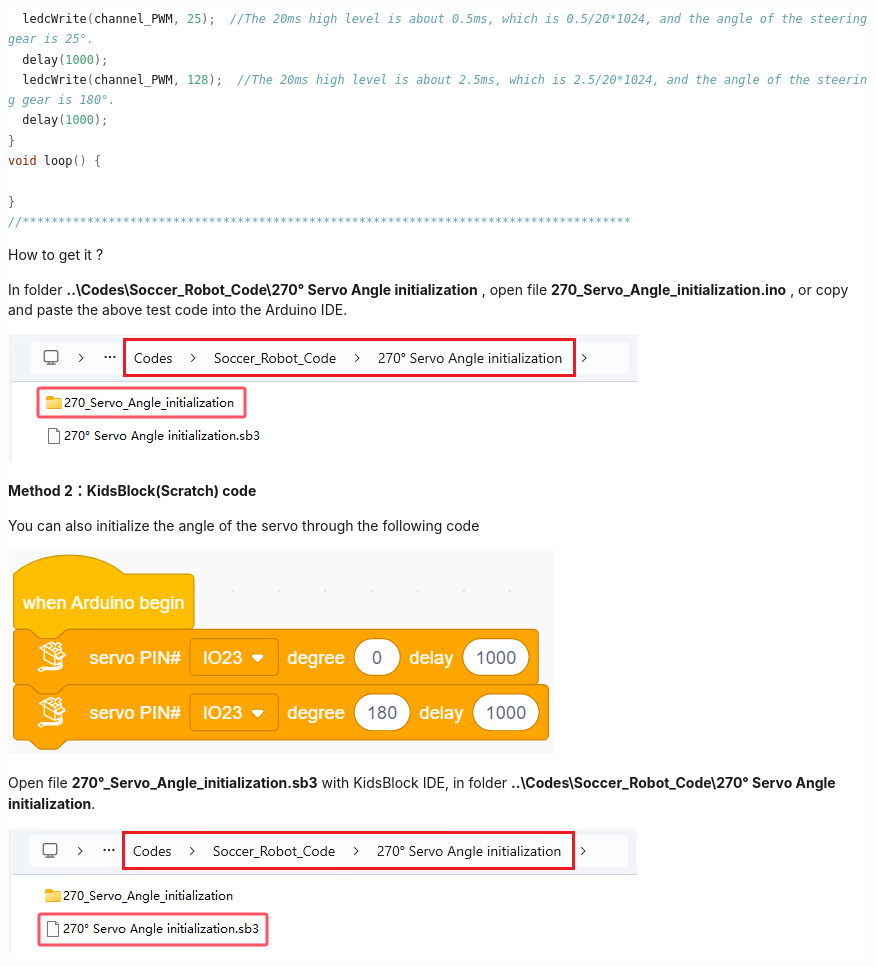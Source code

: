 ```C
  ledcWrite(channel_PWM, 25);  //The 20ms high level is about 0.5ms, which is 0.5/20*1024, and the angle of the steering gear is 25°.
  delay(1000);
  ledcWrite(channel_PWM, 128);  //The 20ms high level is about 2.5ms, which is 2.5/20*1024, and the angle of the steering gear is 180°.
  delay(1000);
}
void loop() {

} 
//*************************************************************************************
```

How to get it ?

In folder **..\Codes\Soccer_Robot_Code\270° Servo Angle initialization** , open file **270_Servo_Angle_initialization.ino** , or copy and paste the above test code into the Arduino IDE.

![Img](./media/img-20250217100047.png)

**Method 2：KidsBlock(Scratch) code**

 You can also initialize the angle of the servo through the following code

![Img](./media/img-20250217094935.png)

Open file **270°_Servo_Angle_initialization.sb3** with KidsBlock IDE, in folder **..\Codes\Soccer_Robot_Code\270° Servo Angle initialization**.

![Img](./media/img-20250217100111.png)
